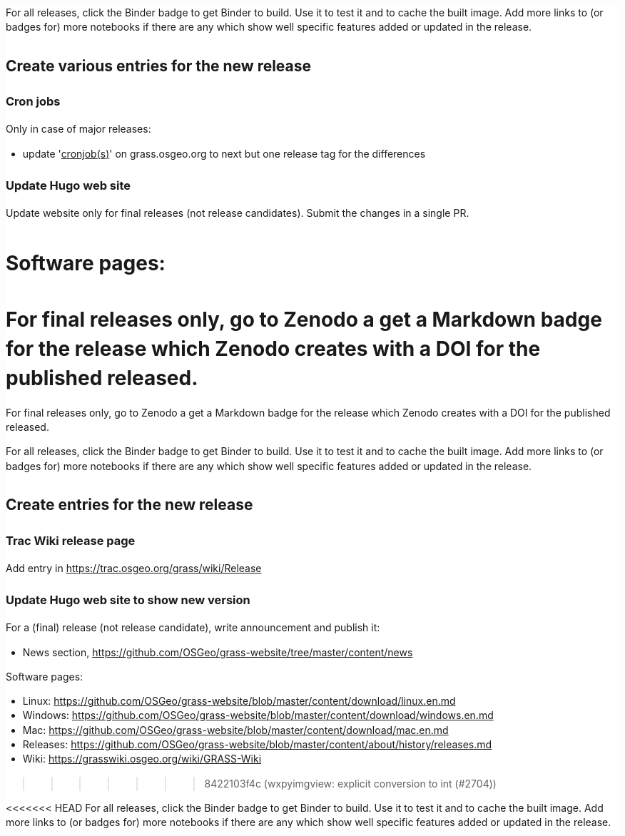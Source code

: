 For all releases, click the Binder badge to get Binder to build. Use it to test
it and to cache the built image. Add more links to (or badges for) more notebooks
if there are any which show well specific features added or updated in the release.

## Create various entries for the new release

### Cron jobs

Only in case of major releases:

- update '[cronjob(s)](https://github.com/OSGeo/grass-addons/tree/grass8/utils/cronjobs_osgeo_lxd/)'
  on grass.osgeo.org to next but one release tag for the differences

### Update Hugo web site

Update website only for final releases (not release candidates). Submit the changes
in a single PR.

Software pages:
=======
For final releases only, go to Zenodo a get a Markdown badge for the release
which Zenodo creates with a DOI for the published released.
=======
For final releases only, go to Zenodo a get a Markdown badge for the release
which Zenodo creates with a DOI for the published released.

For all releases, click the Binder badge to get Binder to build. Use it to test
it and to cache the built image. Add more links to (or badges for) more notebooks
if there are any which show well specific features added or updated in the release.

## Create entries for the new release

### Trac Wiki release page

Add entry in <https://trac.osgeo.org/grass/wiki/Release>

### Update Hugo web site to show new version

For a (final) release (not release candidate), write announcement and publish it:

- News section, <https://github.com/OSGeo/grass-website/tree/master/content/news>

Software pages:

- Linux: <https://github.com/OSGeo/grass-website/blob/master/content/download/linux.en.md>
- Windows: <https://github.com/OSGeo/grass-website/blob/master/content/download/windows.en.md>
- Mac: <https://github.com/OSGeo/grass-website/blob/master/content/download/mac.en.md>
- Releases: <https://github.com/OSGeo/grass-website/blob/master/content/about/history/releases.md>
- Wiki: <https://grasswiki.osgeo.org/wiki/GRASS-Wiki>
>>>>>>> 8422103f4c (wxpyimgview: explicit conversion to int (#2704))

<<<<<<< HEAD
For all releases, click the Binder badge to get Binder to build. Use it to test it and
to cache the built image. Add more links to (or badges for) more notebooks if there
are any which show well specific features added or updated in the release.
